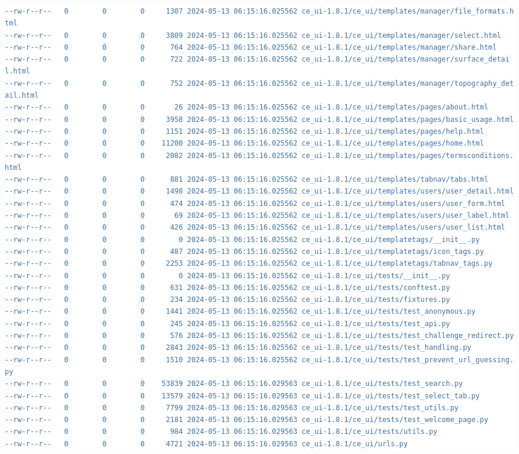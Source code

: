 ```diff
--rw-r--r--   0        0        0     1307 2024-05-13 06:15:16.025562 ce_ui-1.8.1/ce_ui/templates/manager/file_formats.html
--rw-r--r--   0        0        0     3809 2024-05-13 06:15:16.025562 ce_ui-1.8.1/ce_ui/templates/manager/select.html
--rw-r--r--   0        0        0      764 2024-05-13 06:15:16.025562 ce_ui-1.8.1/ce_ui/templates/manager/share.html
--rw-r--r--   0        0        0      722 2024-05-13 06:15:16.025562 ce_ui-1.8.1/ce_ui/templates/manager/surface_detail.html
--rw-r--r--   0        0        0      752 2024-05-13 06:15:16.025562 ce_ui-1.8.1/ce_ui/templates/manager/topography_detail.html
--rw-r--r--   0        0        0       26 2024-05-13 06:15:16.025562 ce_ui-1.8.1/ce_ui/templates/pages/about.html
--rw-r--r--   0        0        0     3958 2024-05-13 06:15:16.025562 ce_ui-1.8.1/ce_ui/templates/pages/basic_usage.html
--rw-r--r--   0        0        0     1151 2024-05-13 06:15:16.025562 ce_ui-1.8.1/ce_ui/templates/pages/help.html
--rw-r--r--   0        0        0    11200 2024-05-13 06:15:16.025562 ce_ui-1.8.1/ce_ui/templates/pages/home.html
--rw-r--r--   0        0        0     2082 2024-05-13 06:15:16.025562 ce_ui-1.8.1/ce_ui/templates/pages/termsconditions.html
--rw-r--r--   0        0        0      881 2024-05-13 06:15:16.025562 ce_ui-1.8.1/ce_ui/templates/tabnav/tabs.html
--rw-r--r--   0        0        0     1498 2024-05-13 06:15:16.025562 ce_ui-1.8.1/ce_ui/templates/users/user_detail.html
--rw-r--r--   0        0        0      474 2024-05-13 06:15:16.025562 ce_ui-1.8.1/ce_ui/templates/users/user_form.html
--rw-r--r--   0        0        0       69 2024-05-13 06:15:16.025562 ce_ui-1.8.1/ce_ui/templates/users/user_label.html
--rw-r--r--   0        0        0      426 2024-05-13 06:15:16.025562 ce_ui-1.8.1/ce_ui/templates/users/user_list.html
--rw-r--r--   0        0        0        0 2024-05-13 06:15:16.025562 ce_ui-1.8.1/ce_ui/templatetags/__init__.py
--rw-r--r--   0        0        0      487 2024-05-13 06:15:16.025562 ce_ui-1.8.1/ce_ui/templatetags/icon_tags.py
--rw-r--r--   0        0        0     2253 2024-05-13 06:15:16.025562 ce_ui-1.8.1/ce_ui/templatetags/tabnav_tags.py
--rw-r--r--   0        0        0        0 2024-05-13 06:15:16.025562 ce_ui-1.8.1/ce_ui/tests/__init__.py
--rw-r--r--   0        0        0      631 2024-05-13 06:15:16.025562 ce_ui-1.8.1/ce_ui/tests/conftest.py
--rw-r--r--   0        0        0      234 2024-05-13 06:15:16.025562 ce_ui-1.8.1/ce_ui/tests/fixtures.py
--rw-r--r--   0        0        0     1441 2024-05-13 06:15:16.025562 ce_ui-1.8.1/ce_ui/tests/test_anonymous.py
--rw-r--r--   0        0        0      245 2024-05-13 06:15:16.025562 ce_ui-1.8.1/ce_ui/tests/test_api.py
--rw-r--r--   0        0        0      576 2024-05-13 06:15:16.025562 ce_ui-1.8.1/ce_ui/tests/test_challenge_redirect.py
--rw-r--r--   0        0        0     2843 2024-05-13 06:15:16.025562 ce_ui-1.8.1/ce_ui/tests/test_handling.py
--rw-r--r--   0        0        0     1510 2024-05-13 06:15:16.025562 ce_ui-1.8.1/ce_ui/tests/test_prevent_url_guessing.py
--rw-r--r--   0        0        0    53839 2024-05-13 06:15:16.029563 ce_ui-1.8.1/ce_ui/tests/test_search.py
--rw-r--r--   0        0        0    13579 2024-05-13 06:15:16.029563 ce_ui-1.8.1/ce_ui/tests/test_select_tab.py
--rw-r--r--   0        0        0     7799 2024-05-13 06:15:16.029563 ce_ui-1.8.1/ce_ui/tests/test_utils.py
--rw-r--r--   0        0        0     2181 2024-05-13 06:15:16.029563 ce_ui-1.8.1/ce_ui/tests/test_welcome_page.py
--rw-r--r--   0        0        0      984 2024-05-13 06:15:16.029563 ce_ui-1.8.1/ce_ui/tests/utils.py
--rw-r--r--   0        0        0     4721 2024-05-13 06:15:16.029563 ce_ui-1.8.1/ce_ui/urls.py
```